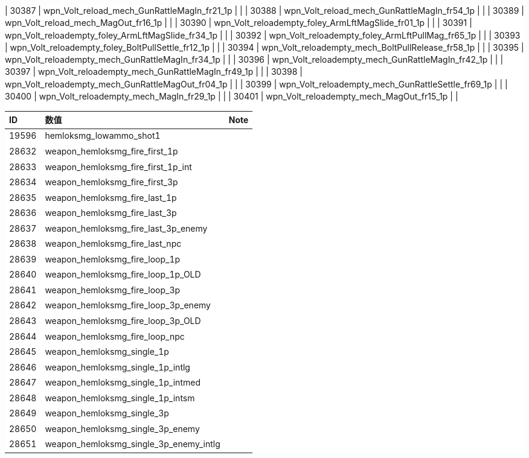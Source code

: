 | 30387 | wpn\_Volt\_reload\_mech\_GunRattleMagIn\_fr21\_1p |  |
| 30388 | wpn\_Volt\_reload\_mech\_GunRattleMagIn\_fr54\_1p |  |
| 30389 | wpn\_Volt\_reload\_mech\_MagOut\_fr16\_1p |  |
| 30390 | wpn\_Volt\_reloadempty\_foley\_ArmLftMagSlide\_fr01\_1p |  |
| 30391 | wpn\_Volt\_reloadempty\_foley\_ArmLftMagSlide\_fr34\_1p |  |
| 30392 | wpn\_Volt\_reloadempty\_foley\_ArmLftPullMag\_fr65\_1p |  |
| 30393 | wpn\_Volt\_reloadempty\_foley\_BoltPullSettle\_fr12\_1p |  |
| 30394 | wpn\_Volt\_reloadempty\_mech\_BoltPullRelease\_fr58\_1p |  |
| 30395 | wpn\_Volt\_reloadempty\_mech\_GunRattleMagIn\_fr34\_1p |  |
| 30396 | wpn\_Volt\_reloadempty\_mech\_GunRattleMagIn\_fr42\_1p |  |
| 30397 | wpn\_Volt\_reloadempty\_mech\_GunRattleMagIn\_fr49\_1p |  |
| 30398 | wpn\_Volt\_reloadempty\_mech\_GunRattleMagOut\_fr04\_1p |  |
| 30399 | wpn\_Volt\_reloadempty\_mech\_GunRattleSettle\_fr69\_1p |  |
| 30400 | wpn\_Volt\_reloadempty\_mech\_MagIn\_fr29\_1p |  |
| 30401 | wpn\_Volt\_reloadempty\_mech\_MagOut\_fr15\_1p |  |

| ID | 数值 | Note |
| :--- | :--- | :--- |
| 19596 | hemloksmg\_lowammo\_shot1 |  |
| 28632 | weapon\_hemloksmg\_fire\_first\_1p |  |
| 28633 | weapon\_hemloksmg\_fire\_first\_1p\_int |  |
| 28634 | weapon\_hemloksmg\_fire\_first\_3p |  |
| 28635 | weapon\_hemloksmg\_fire\_last\_1p |  |
| 28636 | weapon\_hemloksmg\_fire\_last\_3p |  |
| 28637 | weapon\_hemloksmg\_fire\_last\_3p\_enemy |  |
| 28638 | weapon\_hemloksmg\_fire\_last\_npc |  |
| 28639 | weapon\_hemloksmg\_fire\_loop\_1p |  |
| 28640 | weapon\_hemloksmg\_fire\_loop\_1p\_OLD |  |
| 28641 | weapon\_hemloksmg\_fire\_loop\_3p |  |
| 28642 | weapon\_hemloksmg\_fire\_loop\_3p\_enemy |  |
| 28643 | weapon\_hemloksmg\_fire\_loop\_3p\_OLD |  |
| 28644 | weapon\_hemloksmg\_fire\_loop\_npc |  |
| 28645 | weapon\_hemloksmg\_single\_1p |  |
| 28646 | weapon\_hemloksmg\_single\_1p\_intlg |  |
| 28647 | weapon\_hemloksmg\_single\_1p\_intmed |  |
| 28648 | weapon\_hemloksmg\_single\_1p\_intsm |  |
| 28649 | weapon\_hemloksmg\_single\_3p |  |
| 28650 | weapon\_hemloksmg\_single\_3p\_enemy |  |
| 28651 | weapon\_hemloksmg\_single\_3p\_enemy\_intlg |  |